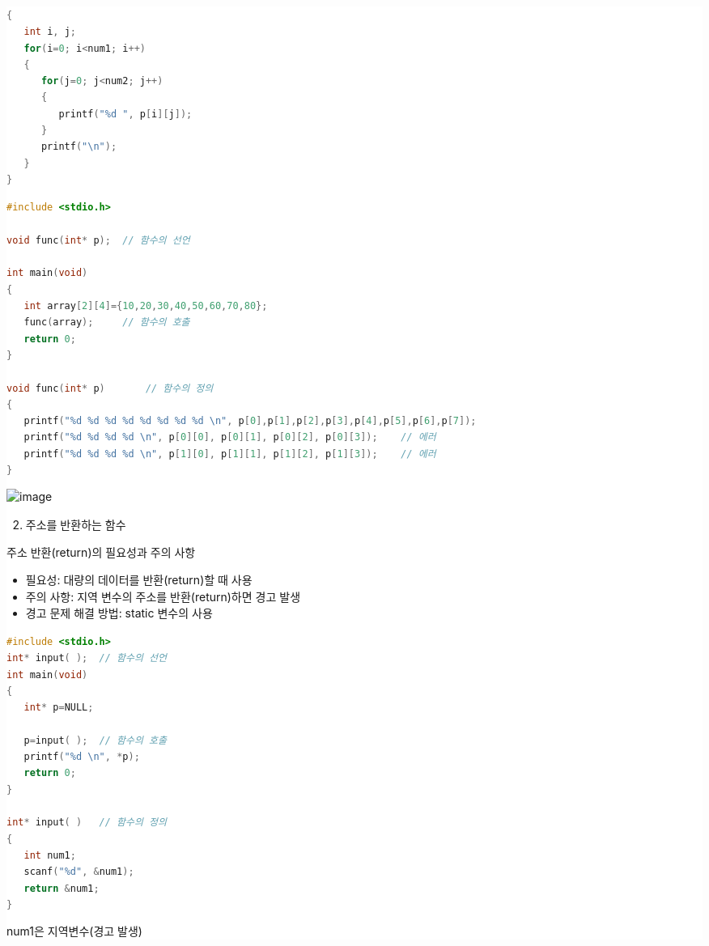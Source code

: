 ```C
{
   int i, j;
   for(i=0; i<num1; i++)
   {
      for(j=0; j<num2; j++)
      {
         printf("%d ", p[i][j]);
      }
      printf("\n");
   }
}
```
```C
#include <stdio.h>
	
void func(int* p);	// 함수의 선언
	
int main(void)
{
   int array[2][4]={10,20,30,40,50,60,70,80};
   func(array);		// 함수의 호출
   return 0;
}
	
void func(int* p)		// 함수의 정의
{
   printf("%d %d %d %d %d %d %d %d \n", p[0],p[1],p[2],p[3],p[4],p[5],p[6],p[7]); 
   printf("%d %d %d %d \n", p[0][0], p[0][1], p[0][2], p[0][3]);	// 에러
   printf("%d %d %d %d \n", p[1][0], p[1][1], p[1][2], p[1][3]);	// 에러
}
```
![image](https://user-images.githubusercontent.com/76800974/113240341-7ac89b00-92e7-11eb-8331-e153e5a8d364.png)

2. 주소를 반환하는 함수

주소 반환(return)의 필요성과 주의 사항
- 필요성: 대량의 데이터를 반환(return)할 때 사용
- 주의 사항: 지역 변수의 주소를 반환(return)하면 경고 발생
- 경고 문제 해결 방법: static 변수의 사용
```C
#include <stdio.h>
int* input( );	// 함수의 선언
int main(void)
{
   int* p=NULL;
		
   p=input( );	// 함수의 호출
   printf("%d \n", *p);	
   return 0;
}
	
int* input( )	// 함수의 정의
{
   int num1;
   scanf("%d", &num1);
   return &num1;
}
```
num1은 지역변수(경고 발생)
